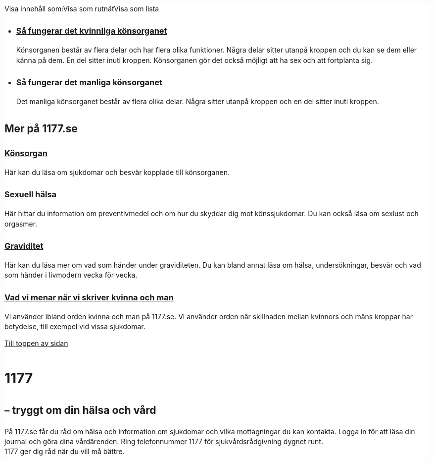 Visa innehåll som:Visa som rutnätVisa som lista

*   ### [Så fungerar det kvinnliga könsorganet](https://www.1177.se/liv--halsa/sa-fungerar-kroppen/sa-fungerar-konsorganen/sa-fungerar-det-kvinnliga-konsorganet/)
    
    Könsorganen består av flera delar och har flera olika funktioner. Några delar sitter utanpå kroppen och du kan se dem eller känna på dem. En del sitter inuti kroppen. Könsorganen gör det också möjligt att ha sex och att fortplanta sig.
    
*   ### [Så fungerar det manliga könsorganet](https://www.1177.se/liv--halsa/sa-fungerar-kroppen/sa-fungerar-konsorganen/sa-fungerar-det-manliga-konsorganet/)
    
    Det manliga könsorganet består av flera olika delar. Några sitter utanpå kroppen och en del sitter inuti kroppen.
    

Mer på 1177.se
--------------

### [Könsorgan](https://www.1177.se/sjukdomar--besvar/konsorgan/)

Här kan du läsa om sjukdomar och besvär kopplade till könsorganen.

### [Sexuell hälsa](https://www.1177.se/liv--halsa/sexuell-halsa/)

Här hittar du information om preventivmedel och om hur du skyddar dig mot könssjukdomar. Du kan också läsa om sexlust och orgasmer.

### [Graviditet](https://www.1177.se/barn--gravid/graviditet/)

Här kan du läsa mer om vad som händer under graviditeten. Du kan bland annat läsa om hälsa, undersökningar, besvär och vad som händer i livmodern vecka för vecka.

### [Vad vi menar när vi skriver kvinna och man](https://www.1177.se/om-1177/1177.se/vad-vi-menar-nar-vi-skriver-kvinna-och-man/)

Vi använder ibland orden kvinna och man på 1177.se. Vi använder orden när skillnaden mellan kvinnors och mäns kroppar har betydelse, till exempel vid vissa sjukdomar.

[Till toppen av sidan](https://www.1177.se/liv--halsa/sa-fungerar-kroppen/sa-fungerar-konsorganen/#)

1177
====

– tryggt om din hälsa och vård
------------------------------

På 1177.se får du råd om hälsa och information om sjukdomar och vilka mottagningar du kan kontakta. Logga in för att läsa din journal och göra dina vårdärenden. Ring telefonnummer 1177 för sjukvårdsrådgivning dygnet runt.  
1177 ger dig råd när du vill må bättre.
